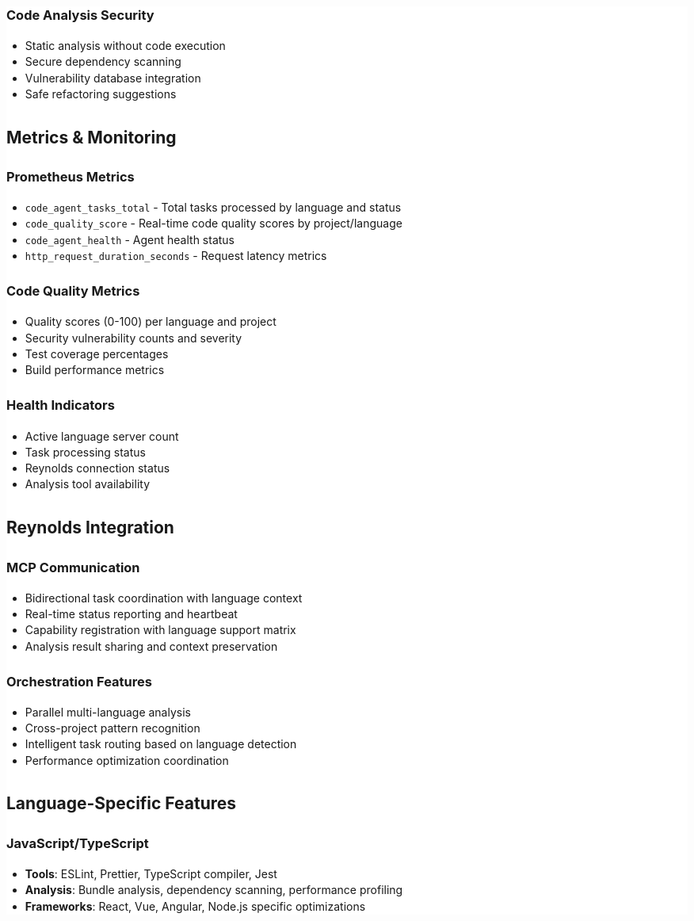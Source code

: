 ### Code Analysis Security
- Static analysis without code execution
- Secure dependency scanning
- Vulnerability database integration
- Safe refactoring suggestions

## Metrics & Monitoring

### Prometheus Metrics
- `code_agent_tasks_total` - Total tasks processed by language and status
- `code_quality_score` - Real-time code quality scores by project/language
- `code_agent_health` - Agent health status
- `http_request_duration_seconds` - Request latency metrics

### Code Quality Metrics
- Quality scores (0-100) per language and project
- Security vulnerability counts and severity
- Test coverage percentages
- Build performance metrics

### Health Indicators
- Active language server count
- Task processing status
- Reynolds connection status
- Analysis tool availability

## Reynolds Integration

### MCP Communication
- Bidirectional task coordination with language context
- Real-time status reporting and heartbeat
- Capability registration with language support matrix
- Analysis result sharing and context preservation

### Orchestration Features
- Parallel multi-language analysis
- Cross-project pattern recognition
- Intelligent task routing based on language detection
- Performance optimization coordination

## Language-Specific Features

### JavaScript/TypeScript
- **Tools**: ESLint, Prettier, TypeScript compiler, Jest
- **Analysis**: Bundle analysis, dependency scanning, performance profiling
- **Frameworks**: React, Vue, Angular, Node.js specific optimizations

